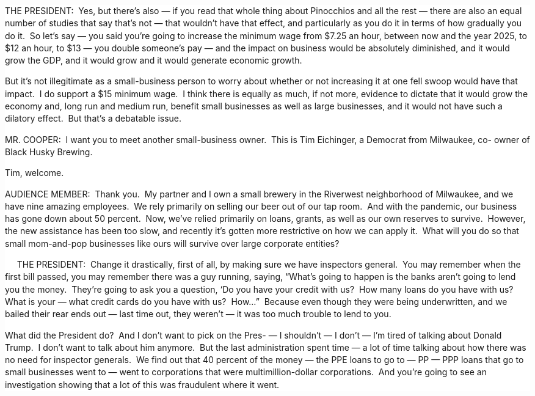 THE PRESIDENT:  Yes, but there’s also — if you read that whole thing
about Pinocchios and all the rest — there are also an equal number of
studies that say that’s not — that wouldn’t have that effect, and
particularly as you do it in terms of how gradually you do it.  So let’s
say — you said you’re going to increase the minimum wage from $7.25 an
hour, between now and the year 2025, to $12 an hour, to $13 — you double
someone’s pay — and the impact on business would be absolutely
diminished, and it would grow the GDP, and it would grow and it would
generate economic growth. 

But it’s not illegitimate as a small-business person to worry about
whether or not increasing it at one fell swoop would have that impact. 
I do support a $15 minimum wage.  I think there is equally as much, if
not more, evidence to dictate that it would grow the economy and, long
run and medium run, benefit small businesses as well as large
businesses, and it would not have such a dilatory effect.  But that’s a
debatable issue.

MR. COOPER:  I want you to meet another small-business owner.  This is
Tim Eichinger, a Democrat from Milwaukee, co- owner of Black Husky
Brewing.

Tim, welcome.

AUDIENCE MEMBER:  Thank you.  My partner and I own a small brewery in
the Riverwest neighborhood of Milwaukee, and we have nine amazing
employees.  We rely primarily on selling our beer out of our tap room. 
And with the pandemic, our business has gone down about 50 percent. 
Now, we’ve relied primarily on loans, grants, as well as our own
reserves to survive.  However, the new assistance has been too slow, and
recently it’s gotten more restrictive on how we can apply it.  What will
you do so that small mom-and-pop businesses like ours will survive over
large corporate entities?

     THE PRESIDENT:  Change it drastically, first of all, by making sure
we have inspectors general.  You may remember when the first bill
passed, you may remember there was a guy running, saying, “What’s going
to happen is the banks aren’t going to lend you the money.  They’re
going to ask you a question, ‘Do you have your credit with us?  How many
loans do you have with us?  What is your — what credit cards do you have
with us?  How…”  Because even though they were being underwritten, and
we bailed their rear ends out — last time out, they weren’t — it was too
much trouble to lend to you. 

What did the President do?  And I don’t want to pick on the Pres- — I
shouldn’t — I don’t — I’m tired of talking about Donald Trump.  I don’t
want to talk about him anymore.  But the last administration spent time
— a lot of time talking about how there was no need for inspector
generals.  We find out that 40 percent of the money — the PPE loans to
go to — PP — PPP loans that go to small businesses went to — went to
corporations that were multimillion-dollar corporations.  And you’re
going to see an investigation showing that a lot of this was fraudulent
where it went. 
